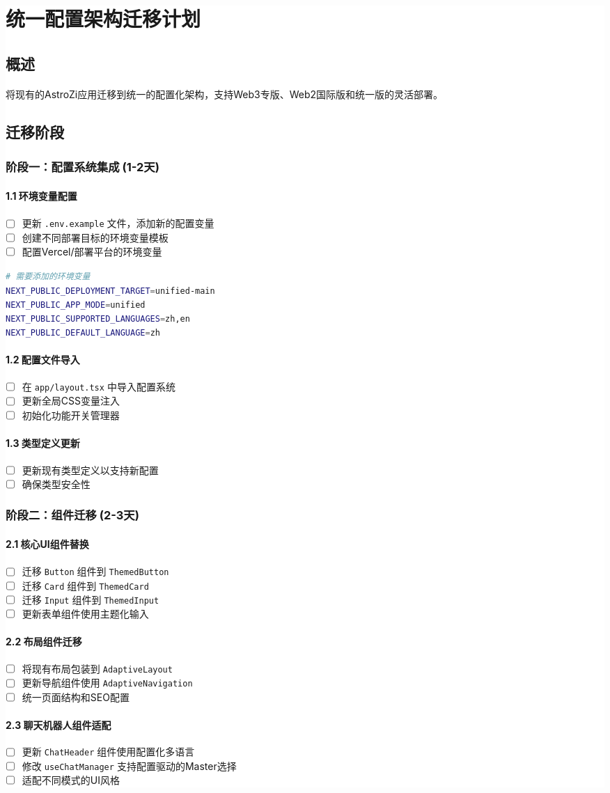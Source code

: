 # 统一配置架构迁移计划

## 概述
将现有的AstroZi应用迁移到统一的配置化架构，支持Web3专版、Web2国际版和统一版的灵活部署。

## 迁移阶段

### 阶段一：配置系统集成 (1-2天)

#### 1.1 环境变量配置
- [ ] 更新 `.env.example` 文件，添加新的配置变量
- [ ] 创建不同部署目标的环境变量模板
- [ ] 配置Vercel/部署平台的环境变量

```bash
# 需要添加的环境变量
NEXT_PUBLIC_DEPLOYMENT_TARGET=unified-main
NEXT_PUBLIC_APP_MODE=unified
NEXT_PUBLIC_SUPPORTED_LANGUAGES=zh,en
NEXT_PUBLIC_DEFAULT_LANGUAGE=zh
```

#### 1.2 配置文件导入
- [ ] 在 `app/layout.tsx` 中导入配置系统
- [ ] 更新全局CSS变量注入
- [ ] 初始化功能开关管理器

#### 1.3 类型定义更新
- [ ] 更新现有类型定义以支持新配置
- [ ] 确保类型安全性

### 阶段二：组件迁移 (2-3天)

#### 2.1 核心UI组件替换
- [ ] 迁移 `Button` 组件到 `ThemedButton`
- [ ] 迁移 `Card` 组件到 `ThemedCard` 
- [ ] 迁移 `Input` 组件到 `ThemedInput`
- [ ] 更新表单组件使用主题化输入

#### 2.2 布局组件迁移
- [ ] 将现有布局包装到 `AdaptiveLayout`
- [ ] 更新导航组件使用 `AdaptiveNavigation`
- [ ] 统一页面结构和SEO配置

#### 2.3 聊天机器人组件适配
- [ ] 更新 `ChatHeader` 组件使用配置化多语言
- [ ] 修改 `useChatManager` 支持配置驱动的Master选择
- [ ] 适配不同模式的UI风格
